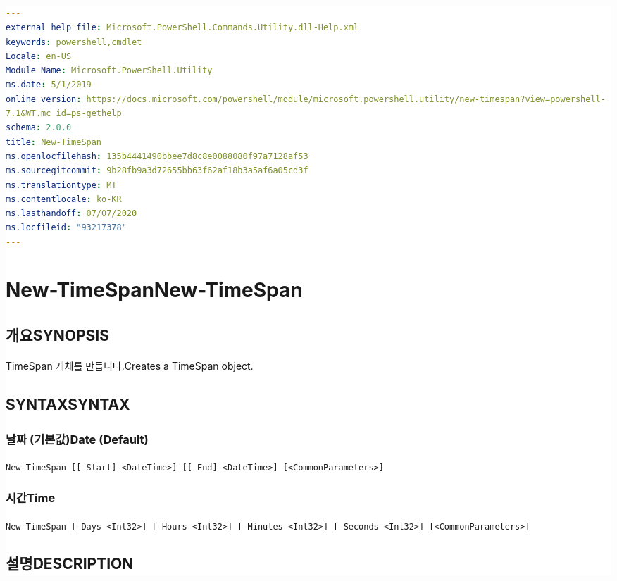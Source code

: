 ```yaml
---
external help file: Microsoft.PowerShell.Commands.Utility.dll-Help.xml
keywords: powershell,cmdlet
Locale: en-US
Module Name: Microsoft.PowerShell.Utility
ms.date: 5/1/2019
online version: https://docs.microsoft.com/powershell/module/microsoft.powershell.utility/new-timespan?view=powershell-7.1&WT.mc_id=ps-gethelp
schema: 2.0.0
title: New-TimeSpan
ms.openlocfilehash: 135b4441490bbee7d8c8e0088080f97a7128af53
ms.sourcegitcommit: 9b28fb9a3d72655bb63f62af18b3a5af6a05cd3f
ms.translationtype: MT
ms.contentlocale: ko-KR
ms.lasthandoff: 07/07/2020
ms.locfileid: "93217378"
---
```

# <span data-ttu-id="7041e-103">New-TimeSpan</span><span class="sxs-lookup"><span data-stu-id="7041e-103">New-TimeSpan</span></span>

## <span data-ttu-id="7041e-104">개요</span><span class="sxs-lookup"><span data-stu-id="7041e-104">SYNOPSIS</span></span>
<span data-ttu-id="7041e-105">TimeSpan 개체를 만듭니다.</span><span class="sxs-lookup"><span data-stu-id="7041e-105">Creates a TimeSpan object.</span></span>

## <span data-ttu-id="7041e-106">SYNTAX</span><span class="sxs-lookup"><span data-stu-id="7041e-106">SYNTAX</span></span>

### <span data-ttu-id="7041e-107">날짜 (기본값)</span><span class="sxs-lookup"><span data-stu-id="7041e-107">Date (Default)</span></span>

```
New-TimeSpan [[-Start] <DateTime>] [[-End] <DateTime>] [<CommonParameters>]
```

### <span data-ttu-id="7041e-108">시간</span><span class="sxs-lookup"><span data-stu-id="7041e-108">Time</span></span>

```
New-TimeSpan [-Days <Int32>] [-Hours <Int32>] [-Minutes <Int32>] [-Seconds <Int32>] [<CommonParameters>]
```

## <span data-ttu-id="7041e-109">설명</span><span class="sxs-lookup"><span data-stu-id="7041e-109">DESCRIPTION</span></span>
